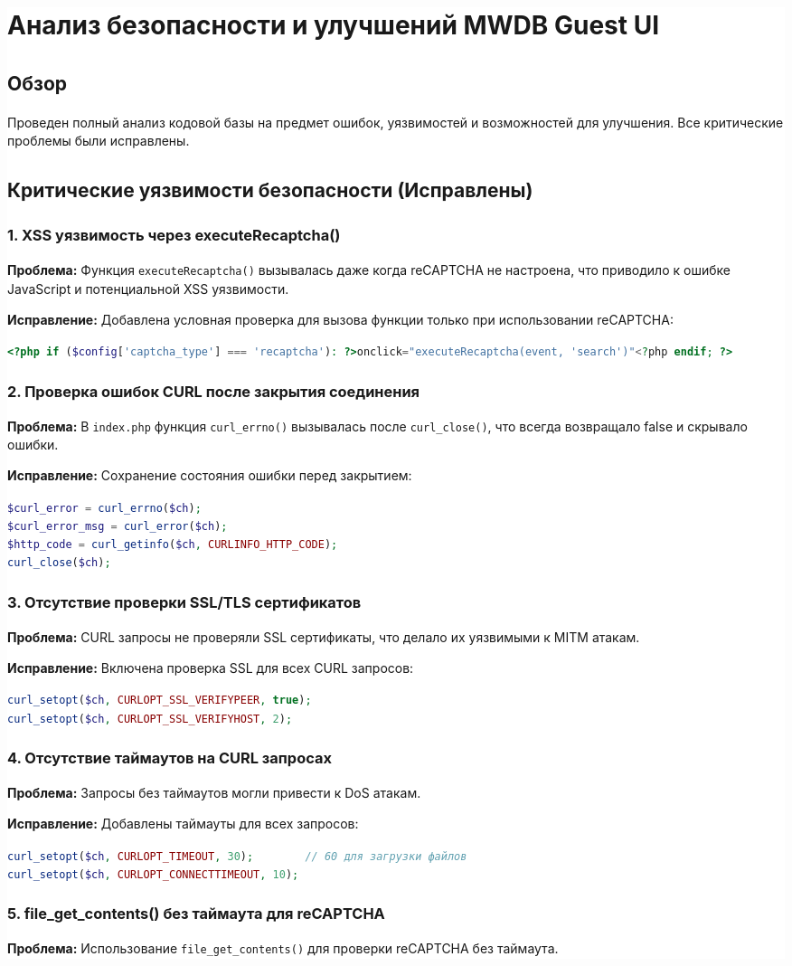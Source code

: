 # Анализ безопасности и улучшений MWDB Guest UI

## Обзор

Проведен полный анализ кодовой базы на предмет ошибок, уязвимостей и возможностей для улучшения. 
Все критические проблемы были исправлены.

## Критические уязвимости безопасности (Исправлены)

### 1. XSS уязвимость через executeRecaptcha()
**Проблема:** Функция `executeRecaptcha()` вызывалась даже когда reCAPTCHA не настроена, что приводило к ошибке JavaScript и потенциальной XSS уязвимости.

**Исправление:** Добавлена условная проверка для вызова функции только при использовании reCAPTCHA:
```php
<?php if ($config['captcha_type'] === 'recaptcha'): ?>onclick="executeRecaptcha(event, 'search')"<?php endif; ?>
```

### 2. Проверка ошибок CURL после закрытия соединения
**Проблема:** В `index.php` функция `curl_errno()` вызывалась после `curl_close()`, что всегда возвращало false и скрывало ошибки.

**Исправление:** Сохранение состояния ошибки перед закрытием:
```php
$curl_error = curl_errno($ch);
$curl_error_msg = curl_error($ch);
$http_code = curl_getinfo($ch, CURLINFO_HTTP_CODE);
curl_close($ch);
```

### 3. Отсутствие проверки SSL/TLS сертификатов
**Проблема:** CURL запросы не проверяли SSL сертификаты, что делало их уязвимыми к MITM атакам.

**Исправление:** Включена проверка SSL для всех CURL запросов:
```php
curl_setopt($ch, CURLOPT_SSL_VERIFYPEER, true);
curl_setopt($ch, CURLOPT_SSL_VERIFYHOST, 2);
```

### 4. Отсутствие таймаутов на CURL запросах
**Проблема:** Запросы без таймаутов могли привести к DoS атакам.

**Исправление:** Добавлены таймауты для всех запросов:
```php
curl_setopt($ch, CURLOPT_TIMEOUT, 30);        // 60 для загрузки файлов
curl_setopt($ch, CURLOPT_CONNECTTIMEOUT, 10);
```

### 5. file_get_contents() без таймаута для reCAPTCHA
**Проблема:** Использование `file_get_contents()` для проверки reCAPTCHA без таймаута.

